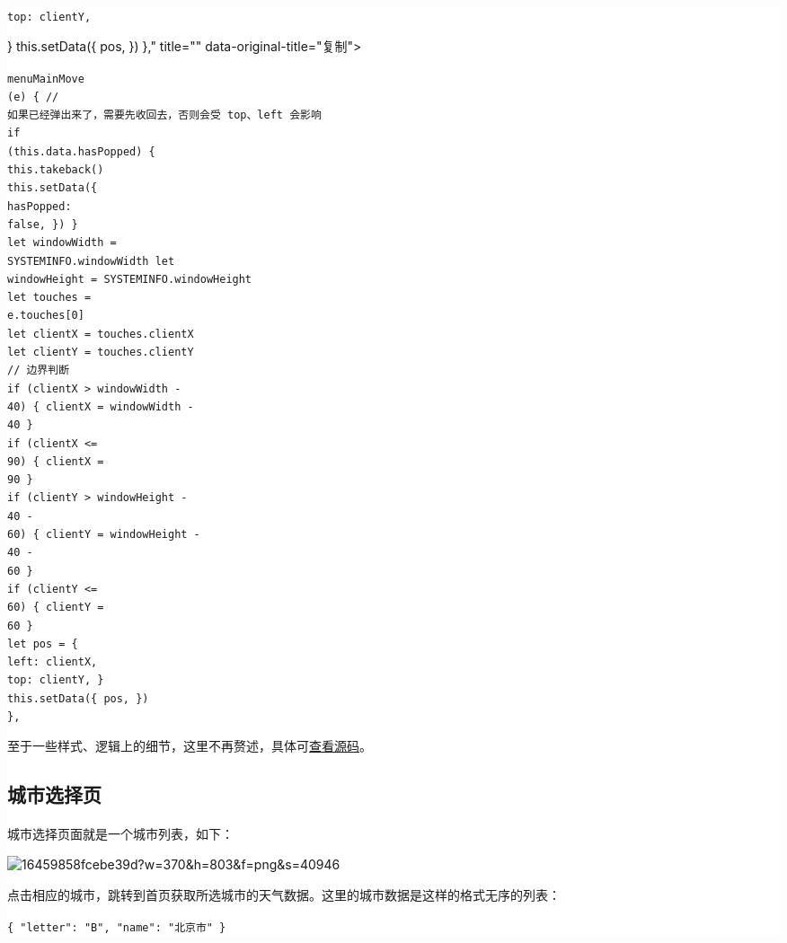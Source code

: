    top: clientY,
  }
  this.setData({
    pos,
  })
}," title="" data-original-title="&#x590D;&#x5236;"></span>
      <span type="button" class="saveToNote code-tool" data-toggle="tooltip" data-placement="top" title="" data-original-title="&#x653E;&#x8FDB;&#x7B14;&#x8BB0;"></span>
      </div>
      </div><pre class="javascript hljs"><code class="javascript">menuMainMove (e) {
  <span class="hljs-comment">// &#x5982;&#x679C;&#x5DF2;&#x7ECF;&#x5F39;&#x51FA;&#x6765;&#x4E86;&#xFF0C;&#x9700;&#x8981;&#x5148;&#x6536;&#x56DE;&#x53BB;&#xFF0C;&#x5426;&#x5219;&#x4F1A;&#x53D7; top&#x3001;left &#x4F1A;&#x5F71;&#x54CD;</span>
  <span class="hljs-keyword">if</span> (<span class="hljs-keyword">this</span>.data.hasPopped) {
    <span class="hljs-keyword">this</span>.takeback()
    <span class="hljs-keyword">this</span>.setData({
      <span class="hljs-attr">hasPopped</span>: <span class="hljs-literal">false</span>,
    })
  }
  <span class="hljs-keyword">let</span> windowWidth = SYSTEMINFO.windowWidth
  <span class="hljs-keyword">let</span> windowHeight = SYSTEMINFO.windowHeight
  <span class="hljs-keyword">let</span> touches = e.touches[<span class="hljs-number">0</span>]
  <span class="hljs-keyword">let</span> clientX  = touches.clientX
  <span class="hljs-keyword">let</span> clientY = touches.clientY
  <span class="hljs-comment">// &#x8FB9;&#x754C;&#x5224;&#x65AD;</span>
  <span class="hljs-keyword">if</span> (clientX &gt; windowWidth - <span class="hljs-number">40</span>) {
    clientX = windowWidth - <span class="hljs-number">40</span>
  }
  <span class="hljs-keyword">if</span> (clientX &lt;= <span class="hljs-number">90</span>) {
    clientX = <span class="hljs-number">90</span>
  }
  <span class="hljs-keyword">if</span> (clientY &gt; windowHeight - <span class="hljs-number">40</span> - <span class="hljs-number">60</span>) {
    clientY = windowHeight - <span class="hljs-number">40</span> - <span class="hljs-number">60</span>
  }
  <span class="hljs-keyword">if</span> (clientY &lt;= <span class="hljs-number">60</span>) {
    clientY = <span class="hljs-number">60</span>
  }
  <span class="hljs-keyword">let</span> pos = {
    <span class="hljs-attr">left</span>: clientX,
    <span class="hljs-attr">top</span>: clientY,
  }
  <span class="hljs-keyword">this</span>.setData({
    pos,
  })
},</code></pre>
<p>&#x81F3;&#x4E8E;&#x4E00;&#x4E9B;&#x6837;&#x5F0F;&#x3001;&#x903B;&#x8F91;&#x4E0A;&#x7684;&#x7EC6;&#x8282;&#xFF0C;&#x8FD9;&#x91CC;&#x4E0D;&#x518D;&#x8D58;&#x8FF0;&#xFF0C;&#x5177;&#x4F53;&#x53EF;<a href="https://github.com/myvin/quietweather" rel="nofollow noreferrer" target="_blank">&#x67E5;&#x770B;&#x6E90;&#x7801;</a>&#x3002;</p>
<h2 id="articleHeader13">&#x57CE;&#x5E02;&#x9009;&#x62E9;&#x9875;</h2>
<p>&#x57CE;&#x5E02;&#x9009;&#x62E9;&#x9875;&#x9762;&#x5C31;&#x662F;&#x4E00;&#x4E2A;&#x57CE;&#x5E02;&#x5217;&#x8868;&#xFF0C;&#x5982;&#x4E0B;&#xFF1A;</p>
<p><span class="img-wrap"><img src="https://static.alili.tech/img/bVbduCg?w=370&amp;h=803" del-src="https://static.alili.tech/img/bVbduCn?w=344&amp;h=344" alt="16459858fcebe39d?w=370&amp;h=803&amp;f=png&amp;s=40946" title="16459858fcebe39d?w=370&amp;h=803&amp;f=png&amp;s=40946" style="cursor: pointer;"></span></p>
<p>&#x70B9;&#x51FB;&#x76F8;&#x5E94;&#x7684;&#x57CE;&#x5E02;&#xFF0C;&#x8DF3;&#x8F6C;&#x5230;&#x9996;&#x9875;&#x83B7;&#x53D6;&#x6240;&#x9009;&#x57CE;&#x5E02;&#x7684;&#x5929;&#x6C14;&#x6570;&#x636E;&#x3002;&#x8FD9;&#x91CC;&#x7684;&#x57CE;&#x5E02;&#x6570;&#x636E;&#x662F;&#x8FD9;&#x6837;&#x7684;&#x683C;&#x5F0F;&#x65E0;&#x5E8F;&#x7684;&#x5217;&#x8868;&#xFF1A;</p>
<p><code>{ &quot;letter&quot;: &quot;B&quot;, &quot;name&quot;: &quot;&#x5317;&#x4EAC;&#x5E02;&quot; }</code></p>